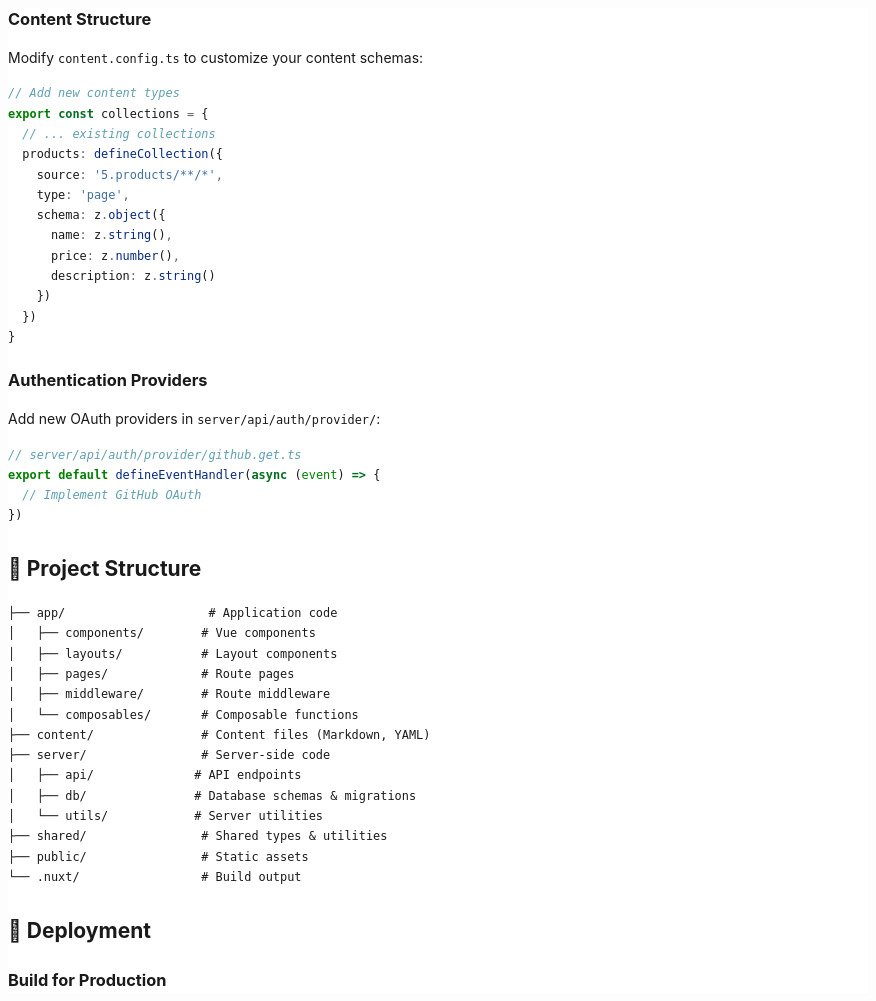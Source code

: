 ### **Content Structure**

Modify `content.config.ts` to customize your content schemas:

```typescript
// Add new content types
export const collections = {
  // ... existing collections
  products: defineCollection({
    source: '5.products/**/*',
    type: 'page',
    schema: z.object({
      name: z.string(),
      price: z.number(),
      description: z.string()
    })
  })
}
```

### **Authentication Providers**

Add new OAuth providers in `server/api/auth/provider/`:

```typescript
// server/api/auth/provider/github.get.ts
export default defineEventHandler(async (event) => {
  // Implement GitHub OAuth
})
```

## 📁 **Project Structure**

```
├── app/                    # Application code
│   ├── components/        # Vue components
│   ├── layouts/           # Layout components
│   ├── pages/             # Route pages
│   ├── middleware/        # Route middleware
│   └── composables/       # Composable functions
├── content/               # Content files (Markdown, YAML)
├── server/                # Server-side code
│   ├── api/              # API endpoints
│   ├── db/               # Database schemas & migrations
│   └── utils/            # Server utilities
├── shared/                # Shared types & utilities
├── public/                # Static assets
└── .nuxt/                 # Build output
```

## 🚀 **Deployment**

### **Build for Production**
